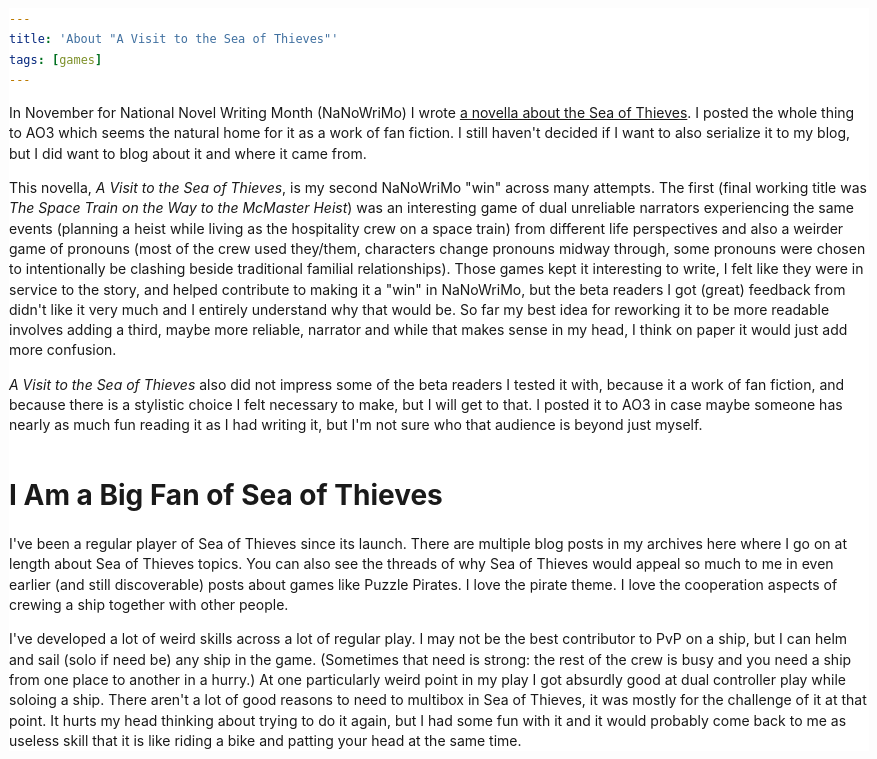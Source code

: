 ```yaml
---
title: 'About "A Visit to the Sea of Thieves"'
tags: [games]
---
```


In November for National Novel Writing Month (NaNoWriMo) I wrote
[a novella about the Sea of Thieves](https://archiveofourown.org/works/38014378).
I posted the whole thing to AO3 which seems the natural home for it
as a work of fan fiction. I still haven't decided if I want to also
serialize it to my blog, but I did want to blog about it and where it
came from.

This novella, _A Visit to the Sea of Thieves_, is my second NaNoWriMo
"win" across many attempts. The first (final working title was _The
Space Train on the Way to the McMaster Heist_) was an interesting game
of dual unreliable narrators experiencing the same events (planning a
heist while living as the hospitality crew on a space train) from
different life perspectives and also a weirder game of pronouns (most
of the crew used they/them, characters change pronouns midway through,
some pronouns were chosen to intentionally be clashing beside
traditional familial relationships). Those games kept it interesting
to write, I felt like they were in service to the story, and helped
contribute to making it a "win" in NaNoWriMo, but the beta readers I
got (great) feedback from didn't like it very much and I entirely
understand why that would be. So far my best idea for reworking it to
be more readable involves adding a third, maybe more reliable,
narrator and while that makes sense in my head, I think on paper it
would just add more confusion.

_A Visit to the Sea of Thieves_ also did not impress some of the beta
readers I tested it with, because it a work of fan fiction, and
because there is a stylistic choice I felt necessary to make, but I
will get to that. I posted it to AO3 in case maybe someone has nearly
as much fun reading it as I had writing it, but I'm not sure who that
audience is beyond just myself.

# I Am a Big Fan of Sea of Thieves

I've been a regular player of Sea of Thieves since its launch. There
are multiple blog posts in my archives here where I go on at length
about Sea of Thieves topics. You can also see the threads of why Sea
of Thieves would appeal so much to me in even earlier (and still
discoverable) posts about games like Puzzle Pirates. I love the pirate
theme. I love the cooperation aspects of crewing a ship together with
other people.

I've developed a lot of weird skills across a lot of regular play. I
may not be the best contributor to PvP on a ship, but I can helm and
sail (solo if need be) any ship in the game. (Sometimes that need is
strong: the rest of the crew is busy and you need a ship from one
place to another in a hurry.) At one particularly weird point in my
play I got absurdly good at dual controller play while soloing a ship.
There aren't a lot of good reasons to need to multibox in Sea of
Thieves, it was mostly for the challenge of it at that point. It hurts
my head thinking about trying to do it again, but I had some fun with
it and it would probably come back to me as useless skill that it is
like riding a bike and patting your head at the same time.
